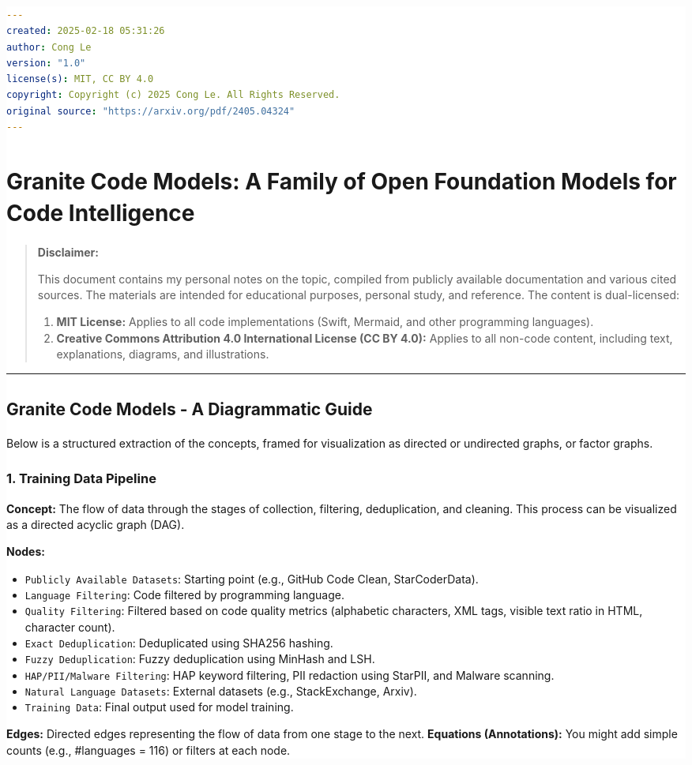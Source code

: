 ```yaml
---
created: 2025-02-18 05:31:26
author: Cong Le
version: "1.0"
license(s): MIT, CC BY 4.0
copyright: Copyright (c) 2025 Cong Le. All Rights Reserved.
original source: "https://arxiv.org/pdf/2405.04324"
---
```




# Granite Code Models: A Family of Open Foundation Models for Code Intelligence
> **Disclaimer:**
>
> This document contains my personal notes on the topic,
> compiled from publicly available documentation and various cited sources.
> The materials are intended for educational purposes, personal study, and reference.
> The content is dual-licensed:
> 1. **MIT License:** Applies to all code implementations (Swift, Mermaid, and other programming languages).
> 2. **Creative Commons Attribution 4.0 International License (CC BY 4.0):** Applies to all non-code content, including text, explanations, diagrams, and illustrations.
---


## Granite Code Models - A Diagrammatic Guide 

Below is a structured extraction of the concepts, framed for visualization as directed or undirected graphs, or factor graphs.


### 1. Training Data Pipeline

**Concept:** The flow of data through the stages of collection, filtering, deduplication, and cleaning. This process can be visualized as a directed acyclic graph (DAG).

**Nodes:**

*   `Publicly Available Datasets`: Starting point (e.g., GitHub Code Clean, StarCoderData).
*   `Language Filtering`: Code filtered by programming language.
*   `Quality Filtering`: Filtered based on code quality metrics (alphabetic characters, XML tags, visible text ratio in HTML, character count).
*   `Exact Deduplication`: Deduplicated using SHA256 hashing.
*   `Fuzzy Deduplication`: Fuzzy deduplication using MinHash and LSH.
*   `HAP/PII/Malware Filtering`: HAP keyword filtering, PII redaction using StarPII, and Malware scanning.
*   `Natural Language Datasets`: External datasets (e.g., StackExchange, Arxiv).
*   `Training Data`: Final output used for model training.

**Edges:**  Directed edges representing the flow of data from one stage to the next.
**Equations (Annotations):** You might add simple counts (e.g., #languages = 116) or filters at each node.
